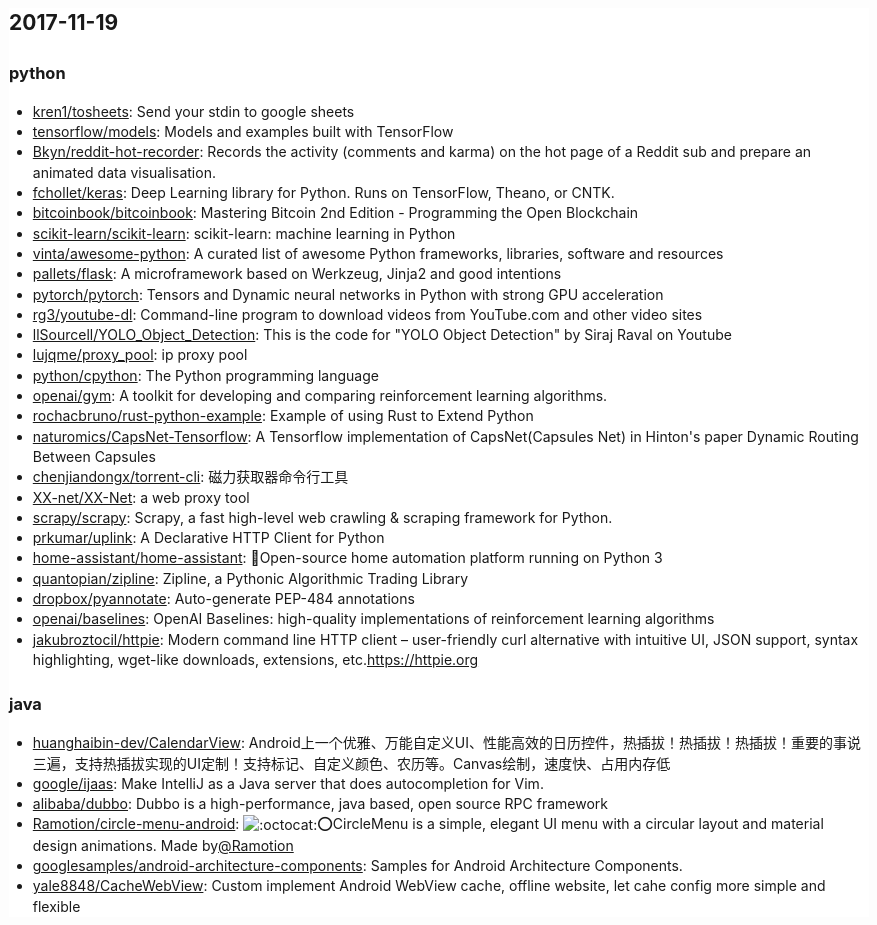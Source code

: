 ## 2017-11-19

### python
* [kren1/tosheets](https://github.com/kren1/tosheets): Send your stdin to google sheets
* [tensorflow/models](https://github.com/tensorflow/models): Models and examples built with TensorFlow
* [Bkyn/reddit-hot-recorder](https://github.com/Bkyn/reddit-hot-recorder): Records the activity (comments and karma) on the hot page of a Reddit sub and prepare an animated data visualisation.
* [fchollet/keras](https://github.com/fchollet/keras): Deep Learning library for Python. Runs on TensorFlow, Theano, or CNTK.
* [bitcoinbook/bitcoinbook](https://github.com/bitcoinbook/bitcoinbook): Mastering Bitcoin 2nd Edition - Programming the Open Blockchain
* [scikit-learn/scikit-learn](https://github.com/scikit-learn/scikit-learn): scikit-learn: machine learning in Python
* [vinta/awesome-python](https://github.com/vinta/awesome-python): A curated list of awesome Python frameworks, libraries, software and resources
* [pallets/flask](https://github.com/pallets/flask): A microframework based on Werkzeug, Jinja2 and good intentions
* [pytorch/pytorch](https://github.com/pytorch/pytorch): Tensors and Dynamic neural networks in Python with strong GPU acceleration
* [rg3/youtube-dl](https://github.com/rg3/youtube-dl): Command-line program to download videos from YouTube.com and other video sites
* [llSourcell/YOLO_Object_Detection](https://github.com/llSourcell/YOLO_Object_Detection): This is the code for "YOLO Object Detection" by Siraj Raval on Youtube
* [lujqme/proxy_pool](https://github.com/lujqme/proxy_pool): ip proxy pool
* [python/cpython](https://github.com/python/cpython): The Python programming language
* [openai/gym](https://github.com/openai/gym): A toolkit for developing and comparing reinforcement learning algorithms.
* [rochacbruno/rust-python-example](https://github.com/rochacbruno/rust-python-example): Example of using Rust to Extend Python
* [naturomics/CapsNet-Tensorflow](https://github.com/naturomics/CapsNet-Tensorflow): A Tensorflow implementation of CapsNet(Capsules Net) in Hinton's paper Dynamic Routing Between Capsules
* [chenjiandongx/torrent-cli](https://github.com/chenjiandongx/torrent-cli): 磁力获取器命令行工具
* [XX-net/XX-Net](https://github.com/XX-net/XX-Net): a web proxy tool
* [scrapy/scrapy](https://github.com/scrapy/scrapy): Scrapy, a fast high-level web crawling & scraping framework for Python.
* [prkumar/uplink](https://github.com/prkumar/uplink): A Declarative HTTP Client for Python
* [home-assistant/home-assistant](https://github.com/home-assistant/home-assistant): <g-emoji alias="house_with_garden" fallback-src="https://assets-cdn.github.com/images/icons/emoji/unicode/1f3e1.png" ios-version="6.0">🏡</g-emoji>Open-source home automation platform running on Python 3
* [quantopian/zipline](https://github.com/quantopian/zipline): Zipline, a Pythonic Algorithmic Trading Library
* [dropbox/pyannotate](https://github.com/dropbox/pyannotate): Auto-generate PEP-484 annotations
* [openai/baselines](https://github.com/openai/baselines): OpenAI Baselines: high-quality implementations of reinforcement learning algorithms
* [jakubroztocil/httpie](https://github.com/jakubroztocil/httpie): Modern command line HTTP client – user-friendly curl alternative with intuitive UI, JSON support, syntax highlighting, wget-like downloads, extensions, etc.<a href="https://httpie.org" rel="nofollow">https://httpie.org</a>

### java
* [huanghaibin-dev/CalendarView](https://github.com/huanghaibin-dev/CalendarView): Android上一个优雅、万能自定义UI、性能高效的日历控件，热插拔！热插拔！热插拔！重要的事说三遍，支持热插拔实现的UI定制！支持标记、自定义颜色、农历等。Canvas绘制，速度快、占用内存低
* [google/ijaas](https://github.com/google/ijaas): Make IntelliJ as a Java server that does autocompletion for Vim.
* [alibaba/dubbo](https://github.com/alibaba/dubbo): Dubbo is a high-performance, java based, open source RPC framework
* [Ramotion/circle-menu-android](https://github.com/Ramotion/circle-menu-android): <img align="absmiddle" alt=":octocat:" class="emoji" height="20" src="https://assets-cdn.github.com/images/icons/emoji/octocat.png" title=":octocat:" width="20"/><g-emoji alias="o" fallback-src="https://assets-cdn.github.com/images/icons/emoji/unicode/2b55.png" ios-version="6.0">⭕️</g-emoji>CircleMenu is a simple, elegant UI menu with a circular layout and material design animations. Made by<a class="user-mention" href="https://github.com/Ramotion">@Ramotion</a>
* [googlesamples/android-architecture-components](https://github.com/googlesamples/android-architecture-components): Samples for Android Architecture Components.
* [yale8848/CacheWebView](https://github.com/yale8848/CacheWebView): Custom implement Android WebView cache, offline website, let cahe config more simple and flexible